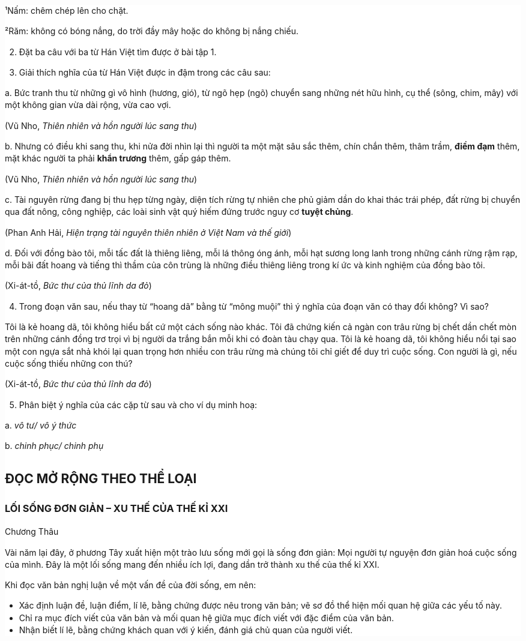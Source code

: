 ¹Nấm: chêm chép lên cho chặt.

²Răm: không có bóng nắng, do trời đầy mây hoặc do không bị nắng chiếu.

2. Đặt ba câu với ba từ Hán Việt tìm được ở bài tập 1.

3. Giải thích nghĩa của từ Hán Việt được in đậm trong các câu sau:

a. Bức tranh thu từ những gì vô hình (hương, gió), từ ngõ hẹp (ngõ) chuyển sang những nét hữu hình, cụ thể (sông, chim, mây) với một không gian vừa dài rộng, vừa cao vợi.

(Vũ Nho, *Thiên nhiên và hồn người lúc sang thu*)

b. Nhưng có điều khi sang thu, khi nửa đời nhìn lại thì người ta một mặt sâu sắc thêm, chín chắn thêm, thâm trầm, **điềm đạm** thêm, mặt khác người ta phải **khẩn trương** thêm, gấp gáp thêm.

(Vũ Nho, *Thiên nhiên và hồn người lúc sang thu*)

c. Tài nguyên rừng đang bị thu hẹp từng ngày, diện tích rừng tự nhiên che phủ giảm dần do khai thác trái phép, đất rừng bị chuyển qua đất nông, công nghiệp, các loài sinh vật quý hiếm đứng trước nguy cơ **tuyệt chủng**.

(Phan Anh Hải, *Hiện trạng tài nguyên thiên nhiên ở Việt Nam và thế giới*)

d. Đối với đồng bào tôi, mỗi tấc đất là thiêng liêng, mỗi lá thông óng ánh, mỗi hạt sương long lanh trong những cánh rừng rậm rạp, mỗi bãi đất hoang và tiếng thì thầm của côn trùng là những điều thiêng liêng trong kí ức và kinh nghiệm của đồng bào tôi.

(Xi-át-tồ, *Bức thư của thủ lĩnh da đỏ*)

4. Trong đoạn văn sau, nếu thay từ “hoang dã” bằng từ “mông muội” thì ý nghĩa của đoạn văn có thay đổi không? Vì sao?

Tôi là kẻ hoang dã, tôi không hiểu bất cứ một cách sống nào khác. Tôi đã chứng kiến cả ngàn con trâu rừng bị chết dần chết mòn trên những cánh đồng trơ trọi vì bị người da trắng bắn mỗi khi có đoàn tàu chạy qua. Tôi là kẻ hoang dã, tôi không hiểu nổi tại sao một con ngựa sắt nhả khói lại quan trọng hơn nhiều con trâu rừng mà chúng tôi chỉ giết để duy trì cuộc sống. Con người là gì, nếu cuộc sống thiếu những con thú?

(Xi-át-tồ, *Bức thư của thủ lĩnh da đỏ*)

5. Phân biệt ý nghĩa của các cặp từ sau và cho ví dụ minh hoạ:

a. *vô tư/ vô ý thức*

b. *chinh phục/ chinh phụ*

## ĐỌC MỞ RỘNG THEO THỂ LOẠI

### LỐI SỐNG ĐƠN GIẢN – XU THẾ CỦA THẾ KỈ XXI

Chương Thâu

Vài năm lại đây, ở phương Tây xuất hiện một trào lưu sống mới gọi là sống đơn giản: Mọi người tự nguyện đơn giản hoá cuộc sống của mình. Đây là một lối sống mang đến nhiều ích lợi, đang dần trở thành xu thế của thế kỉ XXI.

Khi đọc văn bản nghị luận về một vấn đề của đời sống, em nên:

- Xác định luận đề, luận điểm, lí lẽ, bằng chứng được nêu trong văn bản; vẽ sơ đồ thể hiện mối quan hệ giữa các yếu tố này.
- Chỉ ra mục đích viết của văn bản và mối quan hệ giữa mục đích viết với đặc điểm của văn bản.
- Nhận biết lí lẽ, bằng chứng khách quan với ý kiến, đánh giá chủ quan của người viết.
